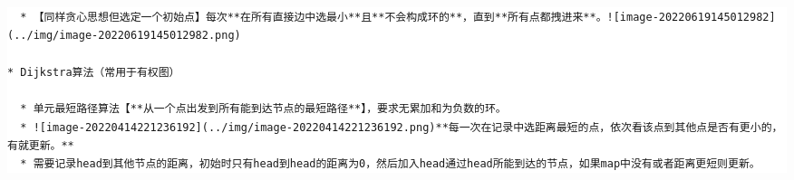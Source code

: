       * 【同样贪心思想但选定一个初始点】每次**在所有直接边中选最小**且**不会构成环的**，直到**所有点都拽进来**。![image-20220619145012982](../img/image-20220619145012982.png)
    
    * Dijkstra算法（常用于有权图）
    
      * 单元最短路径算法【**从一个点出发到所有能到达节点的最短路径**】，要求无累加和为负数的环。
      * ![image-20220414221236192](../img/image-20220414221236192.png)**每一次在记录中选距离最短的点，依次看该点到其他点是否有更小的，有就更新。**
      * 需要记录head到其他节点的距离，初始时只有head到head的距离为0，然后加入head通过head所能到达的节点，如果map中没有或者距离更短则更新。
